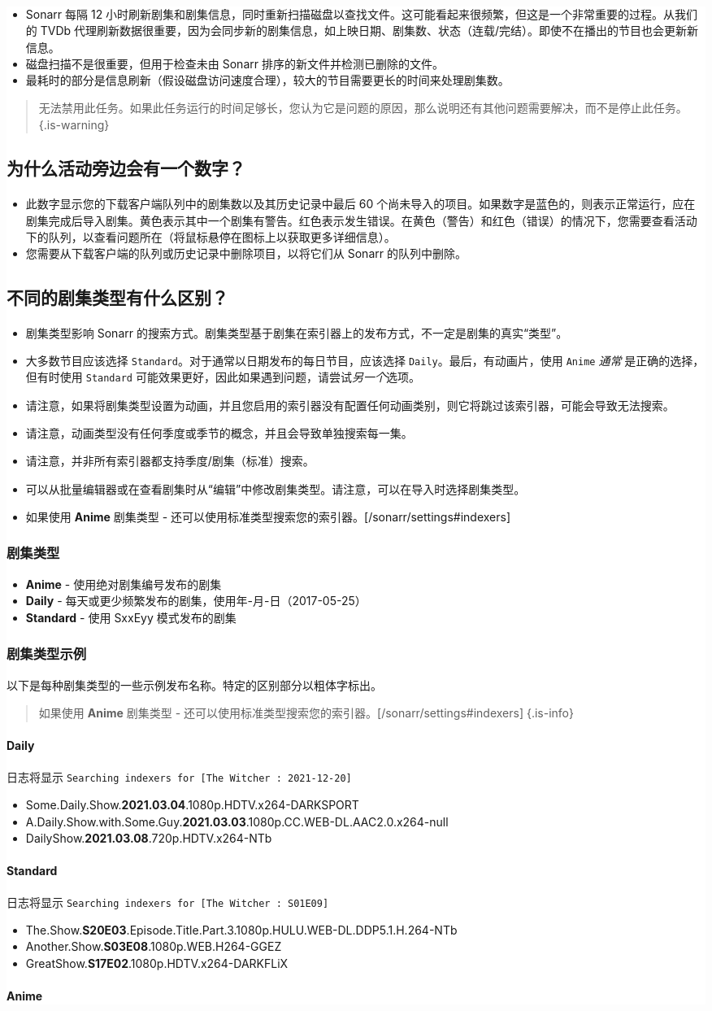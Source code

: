- Sonarr 每隔 12 小时刷新剧集和剧集信息，同时重新扫描磁盘以查找文件。这可能看起来很频繁，但这是一个非常重要的过程。从我们的 TVDb 代理刷新数据很重要，因为会同步新的剧集信息，如上映日期、剧集数、状态（连载/完结）。即使不在播出的节目也会更新新信息。
- 磁盘扫描不是很重要，但用于检查未由 Sonarr 排序的新文件并检测已删除的文件。
- 最耗时的部分是信息刷新（假设磁盘访问速度合理），较大的节目需要更长的时间来处理剧集数。

> 无法禁用此任务。如果此任务运行的时间足够长，您认为它是问题的原因，那么说明还有其他问题需要解决，而不是停止此任务。{.is-warning}

## 为什么活动旁边会有一个数字？

- 此数字显示您的下载客户端队列中的剧集数以及其历史记录中最后 60 个尚未导入的项目。如果数字是蓝色的，则表示正常运行，应在剧集完成后导入剧集。黄色表示其中一个剧集有警告。红色表示发生错误。在黄色（警告）和红色（错误）的情况下，您需要查看活动下的队列，以查看问题所在（将鼠标悬停在图标上以获取更多详细信息）。
- 您需要从下载客户端的队列或历史记录中删除项目，以将它们从 Sonarr 的队列中删除。

## 不同的剧集类型有什么区别？

- 剧集类型影响 Sonarr 的搜索方式。剧集类型基于剧集在索引器上的发布方式，不一定是剧集的真实“类型”。
- 大多数节目应该选择 `Standard`。对于通常以日期发布的每日节目，应该选择 `Daily`。最后，有动画片，使用 `Anime` *通常* 是正确的选择，但有时使用 `Standard` 可能效果更好，因此如果遇到问题，请尝试*另一个*选项。
- 请注意，如果将剧集类型设置为动画，并且您启用的索引器没有配置任何动画类别，则它将跳过该索引器，可能会导致无法搜索。
- 请注意，动画类型没有任何季度或季节的概念，并且会导致单独搜索每一集。
- 请注意，并非所有索引器都支持季度/剧集（标准）搜索。
- 可以从批量编辑器或在查看剧集时从“编辑”中修改剧集类型。请注意，可以在导入时选择剧集类型。

- 如果使用 **Anime** 剧集类型 - 还可以使用标准类型搜索您的索引器。[/sonarr/settings#indexers]

### 剧集类型

- **Anime** - 使用绝对剧集编号发布的剧集
- **Daily** - 每天或更少频繁发布的剧集，使用年-月-日（2017-05-25）
- **Standard** - 使用 SxxEyy 模式发布的剧集

### 剧集类型示例

以下是每种剧集类型的一些示例发布名称。特定的区别部分以粗体字标出。

> 如果使用 **Anime** 剧集类型 - 还可以使用标准类型搜索您的索引器。[/sonarr/settings#indexers]
{.is-info}

#### Daily

日志将显示 `Searching indexers for [The Witcher : 2021-12-20]`

- Some.Daily.Show.**2021.03.04**.1080p.HDTV.x264-DARKSPORT
- A.Daily.Show.with.Some.Guy.**2021.03.03**.1080p.CC.WEB-DL.AAC2.0.x264-null
- DailyShow.**2021.03.08**.720p.HDTV.x264-NTb

#### Standard

日志将显示 `Searching indexers for [The Witcher : S01E09]`

- The.Show.**S20E03**.Episode.Title.Part.3.1080p.HULU.WEB-DL.DDP5.1.H.264-NTb
- Another.Show.**S03E08**.1080p.WEB.H264-GGEZ
- GreatShow.**S17E02**.1080p.HDTV.x264-DARKFLiX

#### Anime
